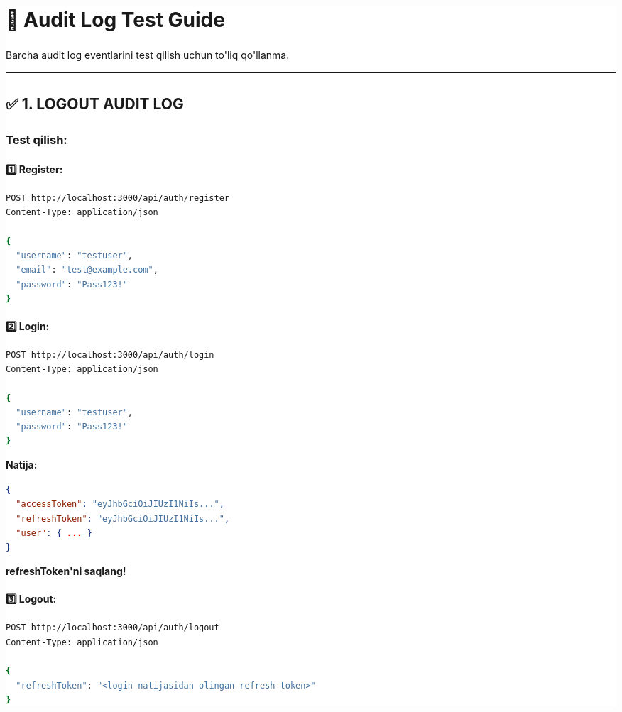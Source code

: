 # 🧪 Audit Log Test Guide

Barcha audit log eventlarini test qilish uchun to'liq qo'llanma.

---

## ✅ 1. LOGOUT AUDIT LOG

### Test qilish:

#### 1️⃣ **Register:**

```bash
POST http://localhost:3000/api/auth/register
Content-Type: application/json

{
  "username": "testuser",
  "email": "test@example.com",
  "password": "Pass123!"
}
```

#### 2️⃣ **Login:**

```bash
POST http://localhost:3000/api/auth/login
Content-Type: application/json

{
  "username": "testuser",
  "password": "Pass123!"
}
```

**Natija:**

```json
{
  "accessToken": "eyJhbGciOiJIUzI1NiIs...",
  "refreshToken": "eyJhbGciOiJIUzI1NiIs...",
  "user": { ... }
}
```

**refreshToken'ni saqlang!**

#### 3️⃣ **Logout:**

```bash
POST http://localhost:3000/api/auth/logout
Content-Type: application/json

{
  "refreshToken": "<login natijasidan olingan refresh token>"
}
```
